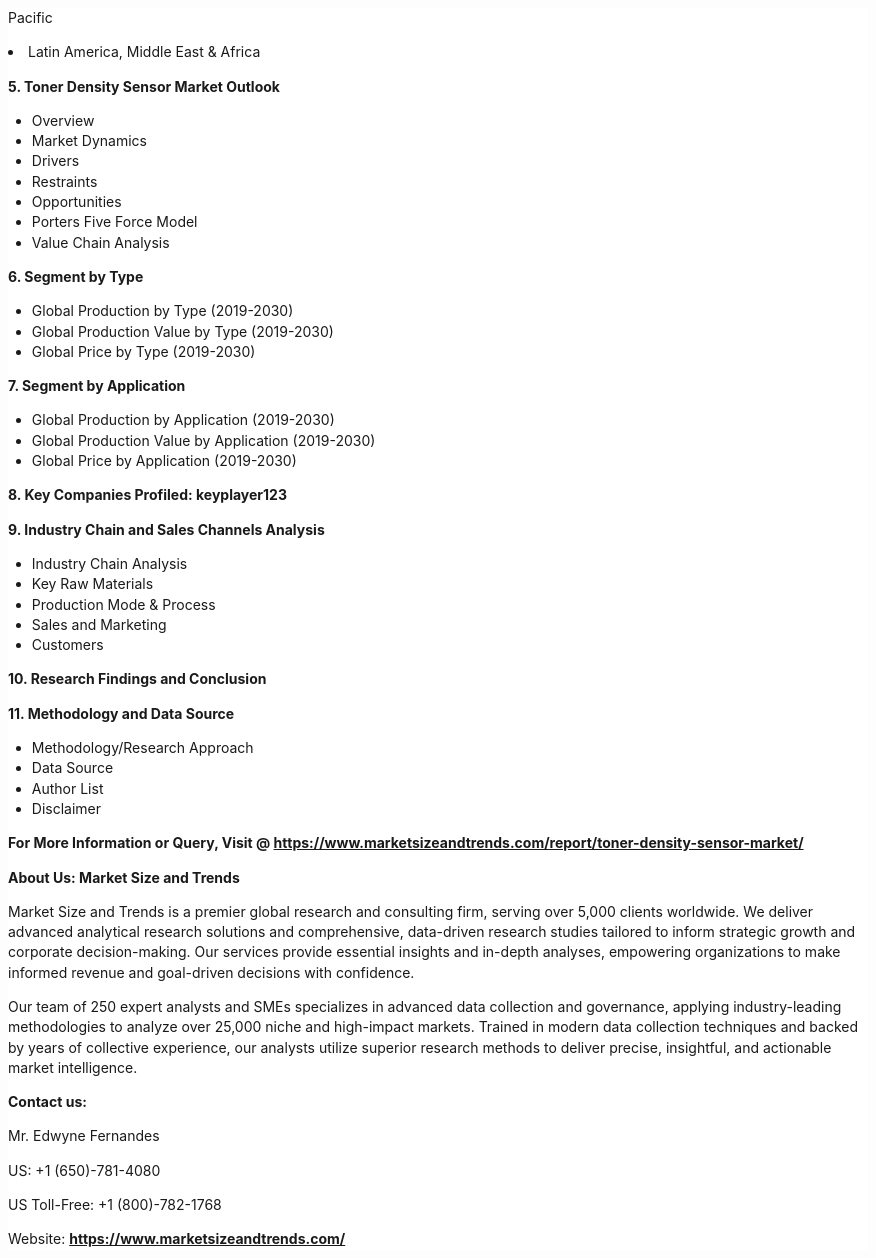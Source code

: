 Pacific</li><li>Latin America, Middle East &amp; Africa</li></ul><p><strong>5. Toner Density Sensor Market Outlook</strong></p><ul><li>Overview</li><li>Market Dynamics</li><li>Drivers</li><li>Restraints</li><li>Opportunities</li><li>Porters Five Force Model</li><li>Value Chain Analysis&nbsp;</li></ul><p><strong>6. Segment by Type</strong></p><ul><li>Global Production by Type (2019-2030)</li><li>Global Production Value by Type (2019-2030)</li><li>Global Price by Type (2019-2030)</li></ul><p><strong>7. Segment by Application</strong></p><ul><li>Global Production by Application (2019-2030)</li><li>Global Production Value by Application (2019-2030)</li><li>Global Price by Application (2019-2030)</li></ul><p><strong>8. Key Companies Profiled: keyplayer123</strong></p><p><strong>9. Industry Chain and Sales Channels Analysis</strong></p><ul><li>Industry Chain Analysis</li><li>Key Raw Materials</li><li>Production Mode &amp; Process</li><li>Sales and Marketing</li><li>Customers</li></ul><p><strong>10. Research Findings and Conclusion</strong></p><p><strong>11. Methodology and Data Source</strong></p><ul><li>Methodology/Research Approach</li><li>Data Source</li><li>Author List</li><li>Disclaimer</li></ul></p><p><strong>For More Information or Query, Visit @ <a href="https://www.marketsizeandtrends.com/report/toner-density-sensor-market/">https://www.marketsizeandtrends.com/report/toner-density-sensor-market/</a></strong></p><p><strong>About Us: Market Size and Trends</strong></p><p>Market Size and Trends is a premier global research and consulting firm, serving over 5,000 clients worldwide. We deliver advanced analytical research solutions and comprehensive, data-driven research studies tailored to inform strategic growth and corporate decision-making. Our services provide essential insights and in-depth analyses, empowering organizations to make informed revenue and goal-driven decisions with confidence.</p><p>Our team of 250 expert analysts and SMEs specializes in advanced data collection and governance, applying industry-leading methodologies to analyze over 25,000 niche and high-impact markets. Trained in modern data collection techniques and backed by years of collective experience, our analysts utilize superior research methods to deliver precise, insightful, and actionable market intelligence.</p><p><strong>Contact us:</strong></p><p>Mr. Edwyne Fernandes</p><p>US: +1 (650)-781-4080</p><p>US Toll-Free: +1 (800)-782-1768</p><p>Website: <strong><a href="https://www.marketsizeandtrends.com/">https://www.marketsizeandtrends.com/</a></strong></p>
